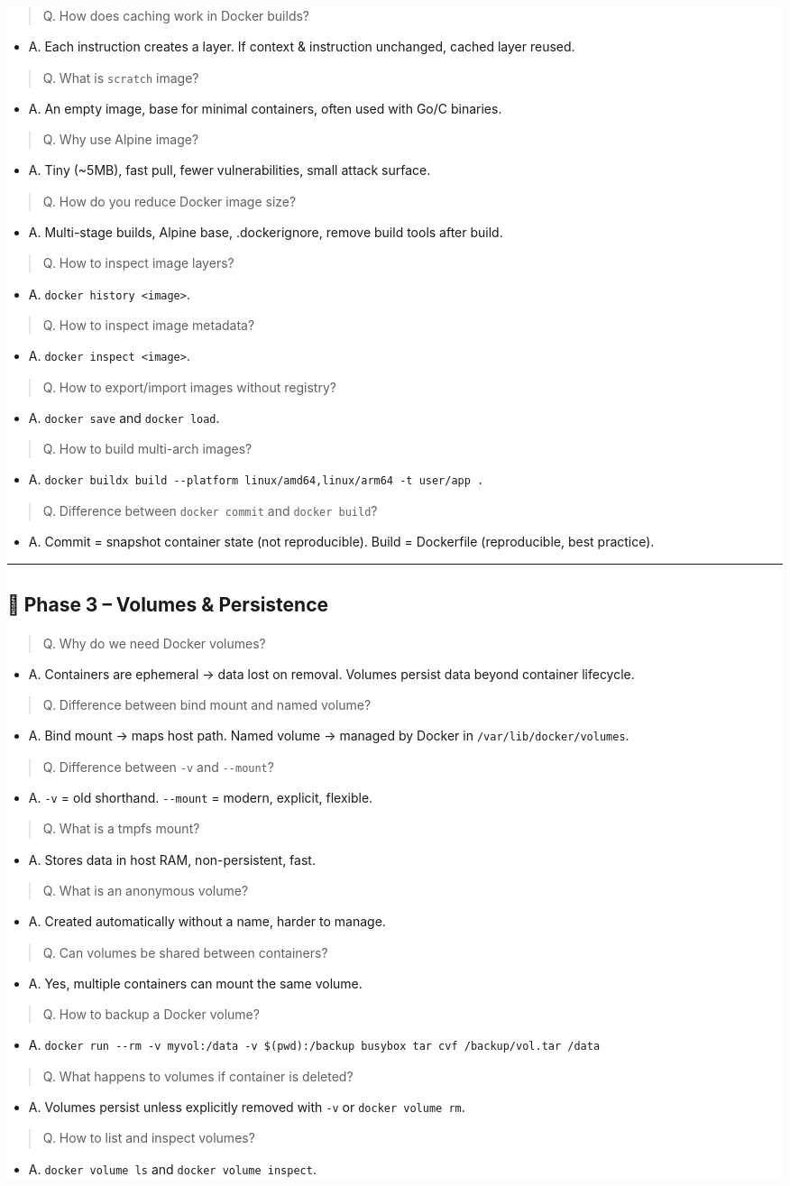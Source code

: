 > Q. How does caching work in Docker builds?  
- A. Each instruction creates a layer. If context & instruction unchanged, cached layer reused.

> Q. What is `scratch` image?  
- A. An empty image, base for minimal containers, often used with Go/C binaries.

> Q. Why use Alpine image?  
- A. Tiny (~5MB), fast pull, fewer vulnerabilities, small attack surface.

> Q. How do you reduce Docker image size?  
- A. Multi-stage builds, Alpine base, .dockerignore, remove build tools after build.

> Q. How to inspect image layers?  
- A. `docker history <image>`.

> Q. How to inspect image metadata?  
- A. `docker inspect <image>`.

> Q. How to export/import images without registry?  
- A. `docker save` and `docker load`.

> Q. How to build multi-arch images?  
- A. `docker buildx build --platform linux/amd64,linux/arm64 -t user/app .`

> Q. Difference between `docker commit` and `docker build`?  
- A. Commit = snapshot container state (not reproducible). Build = Dockerfile (reproducible, best practice).

---

## 💾 Phase 3 – Volumes & Persistence

> Q. Why do we need Docker volumes?  
- A. Containers are ephemeral → data lost on removal. Volumes persist data beyond container lifecycle.

> Q. Difference between bind mount and named volume?  
- A. Bind mount → maps host path. Named volume → managed by Docker in `/var/lib/docker/volumes`.

> Q. Difference between `-v` and `--mount`?  
- A. `-v` = old shorthand. `--mount` = modern, explicit, flexible.

> Q. What is a tmpfs mount?  
- A. Stores data in host RAM, non-persistent, fast.

> Q. What is an anonymous volume?  
- A. Created automatically without a name, harder to manage.

> Q. Can volumes be shared between containers?  
- A. Yes, multiple containers can mount the same volume.

> Q. How to backup a Docker volume?  
- A. `docker run --rm -v myvol:/data -v $(pwd):/backup busybox tar cvf /backup/vol.tar /data`

> Q. What happens to volumes if container is deleted?  
- A. Volumes persist unless explicitly removed with `-v` or `docker volume rm`.

> Q. How to list and inspect volumes?  
- A. `docker volume ls` and `docker volume inspect`.
